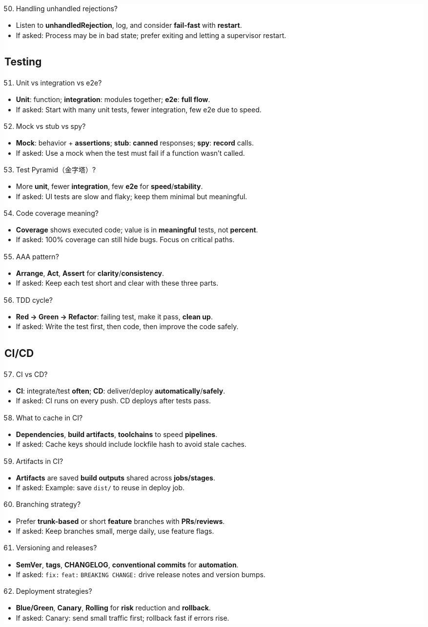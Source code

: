 50) Handling unhandled rejections?
- Listen to **unhandledRejection**, log, and consider **fail-fast** with **restart**.
- If asked: Process may be in bad state; prefer exiting and letting a supervisor restart.

## Testing

51) Unit vs integration vs e2e?
- **Unit**: function; **integration**: modules together; **e2e**: **full flow**.
- If asked: Start with many unit tests, fewer integration, few e2e due to speed.

52) Mock vs stub vs spy?
- **Mock**: behavior + **assertions**; **stub**: **canned** responses; **spy**: **record** calls.
- If asked: Use a mock when the test must fail if a function wasn’t called.

53) Test Pyramid（金字塔）?
- More **unit**, fewer **integration**, few **e2e** for **speed**/**stability**.
- If asked: UI tests are slow and flaky; keep them minimal but meaningful.

54) Code coverage meaning?
- **Coverage** shows executed code; value is in **meaningful** tests, not **percent**.
- If asked: 100% coverage can still hide bugs. Focus on critical paths.

55) AAA pattern?
- **Arrange**, **Act**, **Assert** for **clarity**/**consistency**.
- If asked: Keep each test short and clear with these three parts.

56) TDD cycle?
- **Red → Green → Refactor**: failing test, make it pass, **clean up**.
- If asked: Write the test first, then code, then improve the code safely.

## CI/CD

57) CI vs CD?
- **CI**: integrate/test **often**; **CD**: deliver/deploy **automatically**/**safely**.
- If asked: CI runs on every push. CD deploys after tests pass.

58) What to cache in CI?
- **Dependencies**, **build artifacts**, **toolchains** to speed **pipelines**.
- If asked: Cache keys should include lockfile hash to avoid stale caches.

59) Artifacts in CI?
- **Artifacts** are saved **build outputs** shared across **jobs/stages**.
- If asked: Example: save `dist/` to reuse in deploy job.

60) Branching strategy?
- Prefer **trunk-based** or short **feature** branches with **PRs**/**reviews**.
- If asked: Keep branches small, merge daily, use feature flags.

61) Versioning and releases?
- **SemVer**, **tags**, **CHANGELOG**, **conventional commits** for **automation**.
- If asked: `fix:` `feat:` `BREAKING CHANGE:` drive release notes and version bumps.

62) Deployment strategies?
- **Blue/Green**, **Canary**, **Rolling** for **risk** reduction and **rollback**.
- If asked: Canary: send small traffic first; rollback fast if errors rise.
